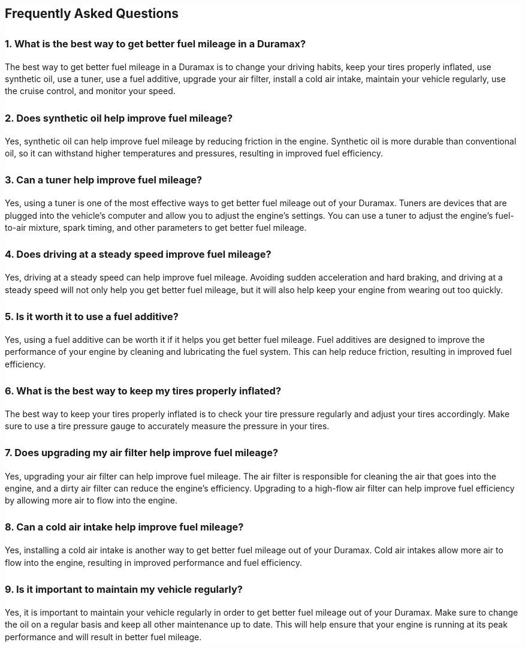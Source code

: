 <h2>Frequently Asked Questions</h2>

<h3>1. What is the best way to get better fuel mileage in a Duramax?</h3>

<p>The best way to get better fuel mileage in a Duramax is to change your driving habits, keep your tires properly inflated, use synthetic oil, use a tuner, use a fuel additive, upgrade your air filter, install a cold air intake, maintain your vehicle regularly, use the cruise control, and monitor your speed.</p>

<h3>2. Does synthetic oil help improve fuel mileage?</h3>

<p>Yes, synthetic oil can help improve fuel mileage by reducing friction in the engine. Synthetic oil is more durable than conventional oil, so it can withstand higher temperatures and pressures, resulting in improved fuel efficiency.</p>

<h3>3. Can a tuner help improve fuel mileage?</h3>

<p>Yes, using a tuner is one of the most effective ways to get better fuel mileage out of your Duramax. Tuners are devices that are plugged into the vehicle’s computer and allow you to adjust the engine’s settings. You can use a tuner to adjust the engine’s fuel-to-air mixture, spark timing, and other parameters to get better fuel mileage.</p>

<h3>4. Does driving at a steady speed improve fuel mileage?</h3>

<p>Yes, driving at a steady speed can help improve fuel mileage. Avoiding sudden acceleration and hard braking, and driving at a steady speed will not only help you get better fuel mileage, but it will also help keep your engine from wearing out too quickly.</p>

<h3>5. Is it worth it to use a fuel additive?</h3>

<p>Yes, using a fuel additive can be worth it if it helps you get better fuel mileage. Fuel additives are designed to improve the performance of your engine by cleaning and lubricating the fuel system. This can help reduce friction, resulting in improved fuel efficiency.</p>

<h3>6. What is the best way to keep my tires properly inflated?</h3>

<p>The best way to keep your tires properly inflated is to check your tire pressure regularly and adjust your tires accordingly. Make sure to use a tire pressure gauge to accurately measure the pressure in your tires.</p>

<h3>7. Does upgrading my air filter help improve fuel mileage?</h3>

<p>Yes, upgrading your air filter can help improve fuel mileage. The air filter is responsible for cleaning the air that goes into the engine, and a dirty air filter can reduce the engine’s efficiency. Upgrading to a high-flow air filter can help improve fuel efficiency by allowing more air to flow into the engine.</p>

<h3>8. Can a cold air intake help improve fuel mileage?</h3>

<p>Yes, installing a cold air intake is another way to get better fuel mileage out of your Duramax. Cold air intakes allow more air to flow into the engine, resulting in improved performance and fuel efficiency.</p>

<h3>9. Is it important to maintain my vehicle regularly?</h3>

<p>Yes, it is important to maintain your vehicle regularly in order to get better fuel mileage out of your Duramax. Make sure to change the oil on a regular basis and keep all other maintenance up to date. This will help ensure that your engine is running at its peak performance and will result in better fuel mileage.</p>
